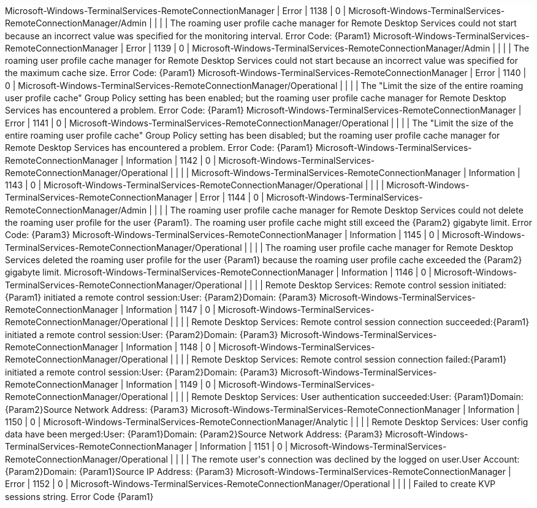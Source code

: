 Microsoft-Windows-TerminalServices-RemoteConnectionManager  |  Error        |  1138        |  0        |  Microsoft-Windows-TerminalServices-RemoteConnectionManager/Admin        |                          |          |                       |  The roaming user profile cache manager for Remote Desktop Services could not start because an incorrect value was specified for the monitoring interval. Error Code: {Param1}
Microsoft-Windows-TerminalServices-RemoteConnectionManager  |  Error        |  1139        |  0        |  Microsoft-Windows-TerminalServices-RemoteConnectionManager/Admin        |                          |          |                       |  The roaming user profile cache manager for Remote Desktop Services could not start because an incorrect value was specified for the maximum cache size. Error Code: {Param1}
Microsoft-Windows-TerminalServices-RemoteConnectionManager  |  Error        |  1140        |  0        |  Microsoft-Windows-TerminalServices-RemoteConnectionManager/Operational  |                          |          |                       |  The "Limit the size of the entire roaming user profile cache" Group Policy setting has been enabled; but the roaming user profile cache manager for Remote Desktop Services has encountered a problem. Error Code: {Param1}
Microsoft-Windows-TerminalServices-RemoteConnectionManager  |  Error        |  1141        |  0        |  Microsoft-Windows-TerminalServices-RemoteConnectionManager/Operational  |                          |          |                       |  The "Limit the size of the entire roaming user profile cache" Group Policy setting has been disabled; but the roaming user profile cache manager for Remote Desktop Services has encountered a problem. Error Code: {Param1}
Microsoft-Windows-TerminalServices-RemoteConnectionManager  |  Information  |  1142        |  0        |  Microsoft-Windows-TerminalServices-RemoteConnectionManager/Operational  |                          |          |                       |
Microsoft-Windows-TerminalServices-RemoteConnectionManager  |  Information  |  1143        |  0        |  Microsoft-Windows-TerminalServices-RemoteConnectionManager/Operational  |                          |          |                       |
Microsoft-Windows-TerminalServices-RemoteConnectionManager  |  Error        |  1144        |  0        |  Microsoft-Windows-TerminalServices-RemoteConnectionManager/Admin        |                          |          |                       |  The roaming user profile cache manager for Remote Desktop Services could not delete the roaming user profile for the user {Param1}. The roaming user profile cache might still exceed the {Param2} gigabyte limit. Error Code: {Param3}
Microsoft-Windows-TerminalServices-RemoteConnectionManager  |  Information  |  1145        |  0        |  Microsoft-Windows-TerminalServices-RemoteConnectionManager/Operational  |                          |          |                       |  The roaming user profile cache manager for Remote Desktop Services deleted the roaming user profile for the user {Param1} because the roaming user profile cache exceeded the {Param2} gigabyte limit.
Microsoft-Windows-TerminalServices-RemoteConnectionManager  |  Information  |  1146        |  0        |  Microsoft-Windows-TerminalServices-RemoteConnectionManager/Operational  |                          |          |                       |  Remote Desktop Services: Remote control session initiated:{Param1} initiated a remote control session:User: {Param2}Domain: {Param3}
Microsoft-Windows-TerminalServices-RemoteConnectionManager  |  Information  |  1147        |  0        |  Microsoft-Windows-TerminalServices-RemoteConnectionManager/Operational  |                          |          |                       |  Remote Desktop Services: Remote control session connection succeeded:{Param1} initiated a remote control session:User: {Param2}Domain: {Param3}
Microsoft-Windows-TerminalServices-RemoteConnectionManager  |  Information  |  1148        |  0        |  Microsoft-Windows-TerminalServices-RemoteConnectionManager/Operational  |                          |          |                       |  Remote Desktop Services: Remote control session connection failed:{Param1} initiated a remote control session:User: {Param2}Domain: {Param3}
Microsoft-Windows-TerminalServices-RemoteConnectionManager  |  Information  |  1149        |  0        |  Microsoft-Windows-TerminalServices-RemoteConnectionManager/Operational  |                          |          |                       |  Remote Desktop Services: User authentication succeeded:User: {Param1}Domain: {Param2}Source Network Address: {Param3}
Microsoft-Windows-TerminalServices-RemoteConnectionManager  |  Information  |  1150        |  0        |  Microsoft-Windows-TerminalServices-RemoteConnectionManager/Analytic     |                          |          |                       |  Remote Desktop Services: User config data have been merged:User: {Param1}Domain: {Param2}Source Network Address: {Param3}
Microsoft-Windows-TerminalServices-RemoteConnectionManager  |  Information  |  1151        |  0        |  Microsoft-Windows-TerminalServices-RemoteConnectionManager/Operational  |                          |          |                       |  The remote user's connection was declined by the logged on user.User Account: {Param2}Domain: {Param1}Source IP Address: {Param3}
Microsoft-Windows-TerminalServices-RemoteConnectionManager  |  Error        |  1152        |  0        |  Microsoft-Windows-TerminalServices-RemoteConnectionManager/Operational  |                          |          |                       |  Failed to create KVP sessions string. Error Code {Param1}